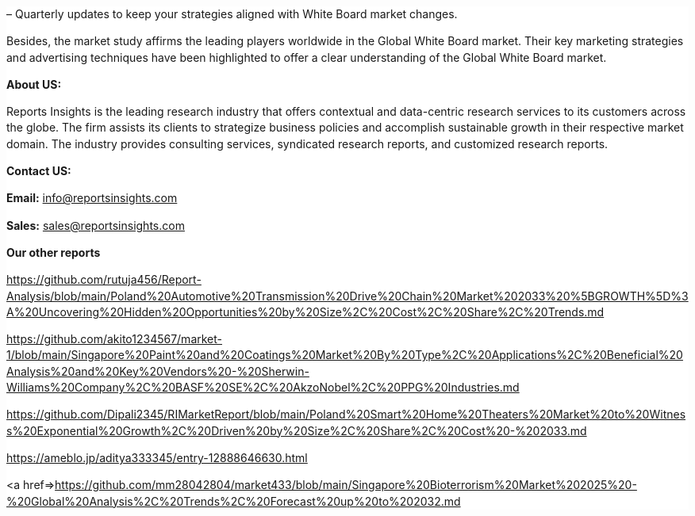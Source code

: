 – Quarterly updates to keep your strategies aligned with White Board market changes.

Besides, the market study affirms the leading players worldwide in the Global White Board market. Their key marketing strategies and advertising techniques have been highlighted to offer a clear understanding of the Global White Board market.

<strong><strong>About US</strong>:</strong>

Reports Insights is the leading research industry that offers contextual and data-centric research services to its customers across the globe. The firm assists its clients to strategize business policies and accomplish sustainable growth in their respective market domain. The industry provides consulting services, syndicated research reports, and customized research reports.

<strong>Contact US:</strong>

<p class=><b>Email:</b> <a href=mailto:info@reportsinsights.com>info@reportsinsights.com</a></p>
<p class=><b>Sales:</b> <a href=mailto:sales@reportsinsights.com>sales@reportsinsights.com</a></p>

<strong>Our other reports</strong>

<a href=https://github.com/rutuja456/Report-Analysis/blob/main/Poland%20Automotive%20Transmission%20Drive%20Chain%20Market%202033%20%5BGROWTH%5D%3A%20Uncovering%20Hidden%20Opportunities%20by%20Size%2C%20Cost%2C%20Share%2C%20Trends.md>https://github.com/rutuja456/Report-Analysis/blob/main/Poland%20Automotive%20Transmission%20Drive%20Chain%20Market%202033%20%5BGROWTH%5D%3A%20Uncovering%20Hidden%20Opportunities%20by%20Size%2C%20Cost%2C%20Share%2C%20Trends.md</a>

<a href=https://github.com/akito1234567/market-1/blob/main/Singapore%20Paint%20and%20Coatings%20Market%20By%20Type%2C%20Applications%2C%20Beneficial%20Analysis%20and%20Key%20Vendors%20-%20Sherwin-Williams%20Company%2C%20BASF%20SE%2C%20AkzoNobel%2C%20PPG%20Industries.md>https://github.com/akito1234567/market-1/blob/main/Singapore%20Paint%20and%20Coatings%20Market%20By%20Type%2C%20Applications%2C%20Beneficial%20Analysis%20and%20Key%20Vendors%20-%20Sherwin-Williams%20Company%2C%20BASF%20SE%2C%20AkzoNobel%2C%20PPG%20Industries.md</a>

<a href=https://github.com/Dipali2345/RIMarketReport/blob/main/Poland%20Smart%20Home%20Theaters%20Market%20to%20Witness%20Exponential%20Growth%2C%20Driven%20by%20Size%2C%20Share%2C%20Cost%20-%202033.md>https://github.com/Dipali2345/RIMarketReport/blob/main/Poland%20Smart%20Home%20Theaters%20Market%20to%20Witness%20Exponential%20Growth%2C%20Driven%20by%20Size%2C%20Share%2C%20Cost%20-%202033.md</a>

<a href=https://ameblo.jp/aditya333345/entry-12888646630.html>https://ameblo.jp/aditya333345/entry-12888646630.html</a>

<a href=>https://github.com/mm28042804/market433/blob/main/Singapore%20Bioterrorism%20Market%202025%20-%20Global%20Analysis%2C%20Trends%2C%20Forecast%20up%20to%202032.md</a>
